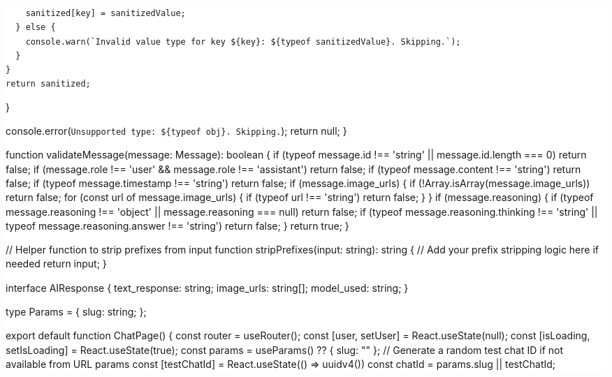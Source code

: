         sanitized[key] = sanitizedValue;
      } else {
        console.warn(`Invalid value type for key ${key}: ${typeof sanitizedValue}. Skipping.`);
      }
    }
    return sanitized;
  }

  console.error(`Unsupported type: ${typeof obj}. Skipping.`);
  return null;
}

function validateMessage(message: Message): boolean {
  if (typeof message.id !== 'string' || message.id.length === 0) return false;
  if (message.role !== 'user' && message.role !== 'assistant') return false;
  if (typeof message.content !== 'string') return false;
  if (typeof message.timestamp !== 'string') return false;
  if (message.image_urls) {
    if (!Array.isArray(message.image_urls)) return false;
    for (const url of message.image_urls) {
      if (typeof url !== 'string') return false;
    }
  }
  if (message.reasoning) {
    if (typeof message.reasoning !== 'object' || message.reasoning === null) return false;
    if (typeof message.reasoning.thinking !== 'string' || typeof message.reasoning.answer !== 'string') return false;
  }
  return true;
}

// Helper function to strip prefixes from input
function stripPrefixes(input: string): string {
  // Add your prefix stripping logic here if needed
  return input;
}

interface AIResponse {
  text_response: string;
  image_urls: string[];
  model_used: string;
}

type Params = {
  slug: string;
};

export default function ChatPage() {
  const router = useRouter();
  const [user, setUser] = React.useState<any>(null);
  const [isLoading, setIsLoading] = React.useState(true);
  const params = useParams<Params>() ?? { slug: "" };
  // Generate a random test chat ID if not available from URL params
  const [testChatId] = React.useState<string>(() => uuidv4())
  const chatId = params.slug || testChatId;
  